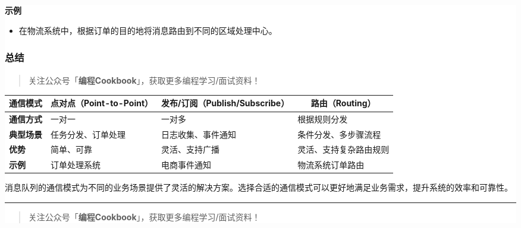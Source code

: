 **示例**
- 在物流系统中，根据订单的目的地将消息路由到不同的区域处理中心。
### 总结

> 关注公众号「**编程Cookbook**」，获取更多编程学习/面试资料！


| 通信模式         | 点对点（Point-to-Point）       | 发布/订阅（Publish/Subscribe） | 路由（Routing）               |
|------------------|-------------------------------|--------------------------------|------------------------------|
| **通信方式**     | 一对一                        | 一对多                         | 根据规则分发                 |
| **典型场景**     | 任务分发、订单处理            | 日志收集、事件通知             | 条件分发、多步骤流程         |
| **优势**         | 简单、可靠                    | 灵活、支持广播                 | 灵活、支持复杂路由规则       |
| **示例**         | 订单处理系统                  | 电商事件通知                   | 物流系统订单路由             |

消息队列的通信模式为不同的业务场景提供了灵活的解决方案。选择合适的通信模式可以更好地满足业务需求，提升系统的效率和可靠性。

---



> 关注公众号「**编程Cookbook**」，获取更多编程学习/面试资料！


